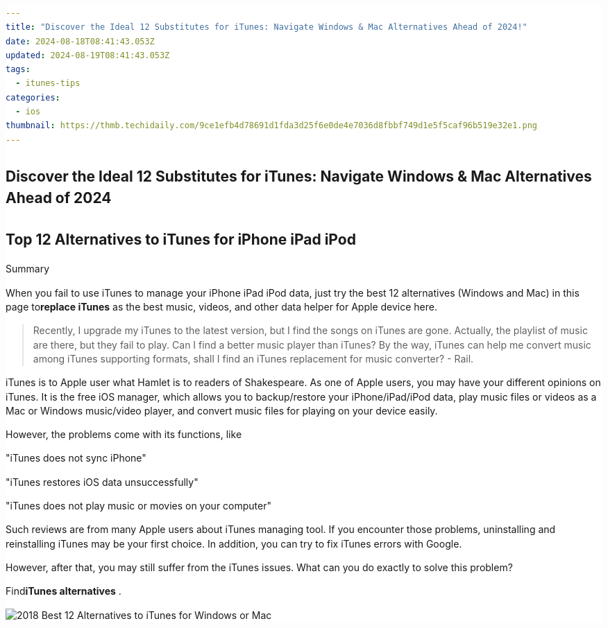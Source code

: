 ```yaml
---
title: "Discover the Ideal 12 Substitutes for iTunes: Navigate Windows & Mac Alternatives Ahead of 2024!"
date: 2024-08-18T08:41:43.053Z
updated: 2024-08-19T08:41:43.053Z
tags:
  - itunes-tips
categories:
  - ios
thumbnail: https://thmb.techidaily.com/9ce1efb4d78691d1fda3d25f6e0de4e7036d8fbbf749d1e5f5caf96b519e32e1.png
---
```


## Discover the Ideal 12 Substitutes for iTunes: Navigate Windows & Mac Alternatives Ahead of 2024

## Top 12 Alternatives to iTunes for iPhone iPad iPod

Summary

 When you fail to use iTunes to manage your iPhone iPad iPod data, just try the best 12 alternatives (Windows and Mac) in this page to**replace iTunes** as the best music, videos, and other data helper for Apple device here.

> Recently, I upgrade my iTunes to the latest version, but I find the songs on iTunes are gone. Actually, the playlist of music are there, but they fail to play. Can I find a better music player than iTunes? By the way, iTunes can help me convert music among iTunes supporting formats, shall I find an iTunes replacement for music converter? - Rail.

 iTunes is to Apple user what Hamlet is to readers of Shakespeare. As one of Apple users, you may have your different opinions on iTunes. It is the free iOS manager, which allows you to backup/restore your iPhone/iPad/iPod data, play music files or videos as a Mac or Windows music/video player, and convert music files for playing on your device easily.

However, the problems come with its functions, like

"iTunes does not sync iPhone"

"iTunes restores iOS data unsuccessfully"

"iTunes does not play music or movies on your computer"

 Such reviews are from many Apple users about iTunes managing tool. If you encounter those problems, uninstalling and reinstalling iTunes may be your first choice. In addition, you can try to fix iTunes errors with Google.

 However, after that, you may still suffer from the iTunes issues. What can you do exactly to solve this problem?

 Find**iTunes alternatives** .

![2018 Best 12 Alternatives to iTunes for Windows or Mac](https://www.aiseesoft.com/images/iphone-data-recovery/top-itunes-alternatives.jpg)
